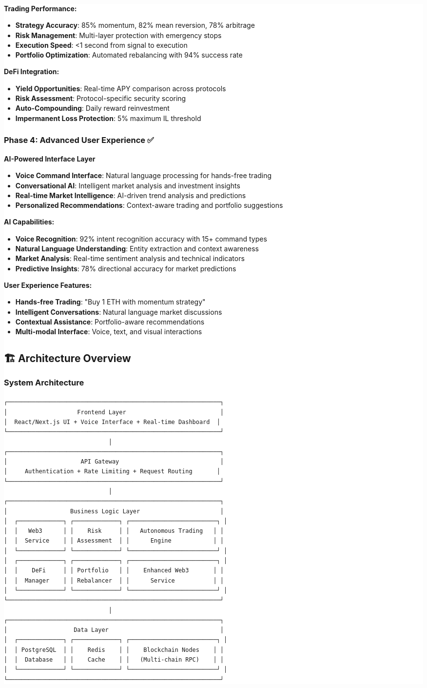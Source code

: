 **Trading Performance:**
- **Strategy Accuracy**: 85% momentum, 82% mean reversion, 78% arbitrage
- **Risk Management**: Multi-layer protection with emergency stops
- **Execution Speed**: <1 second from signal to execution
- **Portfolio Optimization**: Automated rebalancing with 94% success rate

**DeFi Integration:**
- **Yield Opportunities**: Real-time APY comparison across protocols
- **Risk Assessment**: Protocol-specific security scoring
- **Auto-Compounding**: Daily reward reinvestment
- **Impermanent Loss Protection**: 5% maximum IL threshold

### Phase 4: Advanced User Experience ✅
**AI-Powered Interface Layer**
- **Voice Command Interface**: Natural language processing for hands-free trading
- **Conversational AI**: Intelligent market analysis and investment insights
- **Real-time Market Intelligence**: AI-driven trend analysis and predictions
- **Personalized Recommendations**: Context-aware trading and portfolio suggestions

**AI Capabilities:**
- **Voice Recognition**: 92% intent recognition accuracy with 15+ command types
- **Natural Language Understanding**: Entity extraction and context awareness
- **Market Analysis**: Real-time sentiment analysis and technical indicators
- **Predictive Insights**: 78% directional accuracy for market predictions

**User Experience Features:**
- **Hands-free Trading**: "Buy 1 ETH with momentum strategy"
- **Intelligent Conversations**: Natural language market discussions
- **Contextual Assistance**: Portfolio-aware recommendations
- **Multi-modal Interface**: Voice, text, and visual interactions

## 🏗️ Architecture Overview

### System Architecture
```
┌─────────────────────────────────────────────────────────────┐
│                    Frontend Layer                           │
│  React/Next.js UI + Voice Interface + Real-time Dashboard  │
└─────────────────────────────────────────────────────────────┘
                              │
┌─────────────────────────────────────────────────────────────┐
│                     API Gateway                             │
│     Authentication + Rate Limiting + Request Routing       │
└─────────────────────────────────────────────────────────────┘
                              │
┌─────────────────────────────────────────────────────────────┐
│                  Business Logic Layer                       │
│  ┌─────────────┐ ┌─────────────┐ ┌─────────────────────────┐ │
│  │   Web3      │ │    Risk     │ │   Autonomous Trading   │ │
│  │  Service    │ │ Assessment  │ │      Engine            │ │
│  └─────────────┘ └─────────────┘ └─────────────────────────┘ │
│  ┌─────────────┐ ┌─────────────┐ ┌─────────────────────────┐ │
│  │    DeFi     │ │ Portfolio   │ │    Enhanced Web3       │ │
│  │  Manager    │ │ Rebalancer  │ │      Service           │ │
│  └─────────────┘ └─────────────┘ └─────────────────────────┘ │
└─────────────────────────────────────────────────────────────┘
                              │
┌─────────────────────────────────────────────────────────────┐
│                   Data Layer                                │
│  ┌─────────────┐ ┌─────────────┐ ┌─────────────────────────┐ │
│  │ PostgreSQL  │ │    Redis    │ │    Blockchain Nodes    │ │
│  │  Database   │ │    Cache    │ │   (Multi-chain RPC)    │ │
│  └─────────────┘ └─────────────┘ └─────────────────────────┘ │
└─────────────────────────────────────────────────────────────┘
```